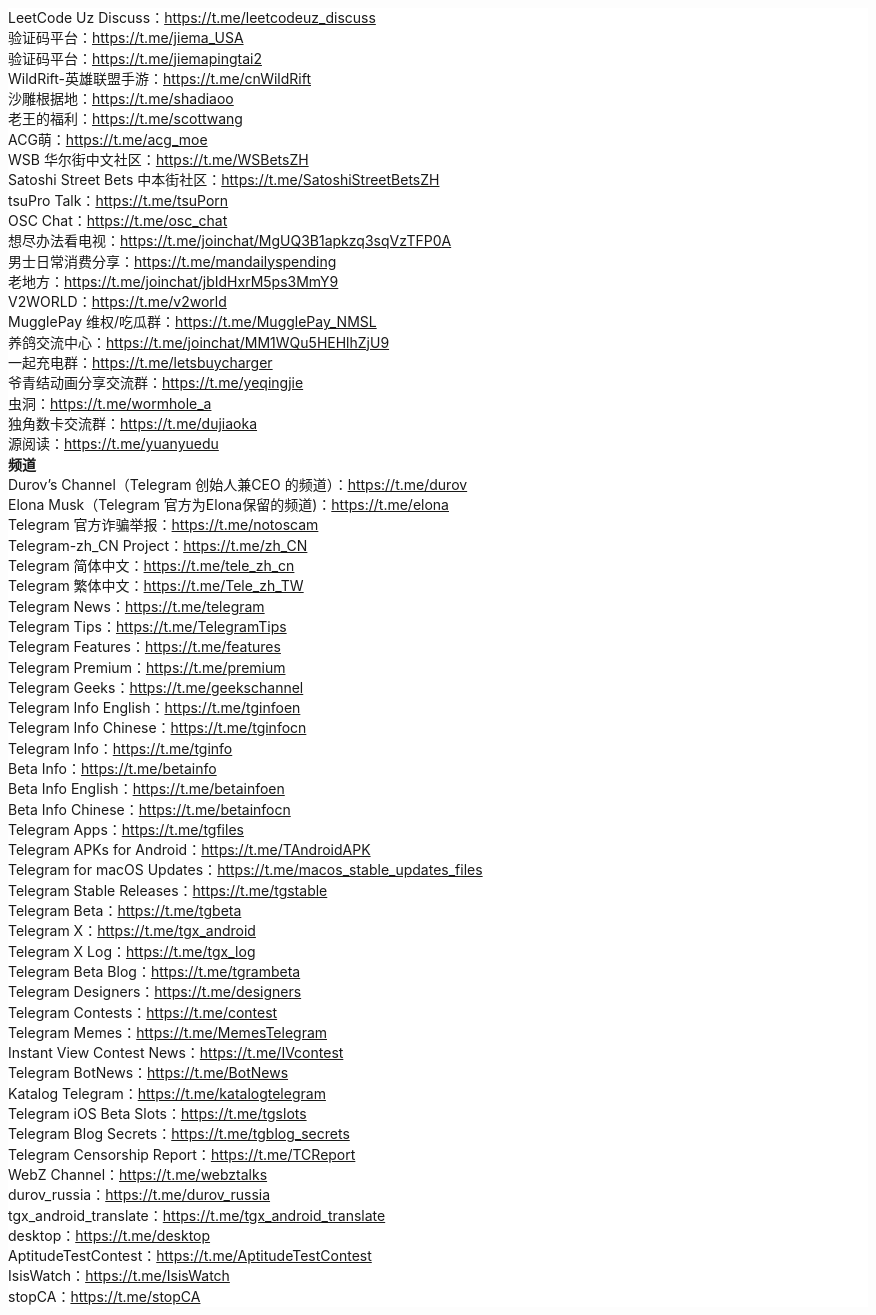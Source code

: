 LeetCode Uz Discuss：https://t.me/leetcodeuz_discuss  
验证码平台：https://t.me/jiema_USA  
验证码平台：https://t.me/jiemapingtai2  
WildRift-英雄联盟手游：https://t.me/cnWildRift  
沙雕根据地：https://t.me/shadiaoo  
老王的福利：https://t.me/scottwang  
ACG萌：https://t.me/acg_moe  
WSB 华尔街中文社区：https://t.me/WSBetsZH  
Satoshi Street Bets 中本街社区：https://t.me/SatoshiStreetBetsZH  
tsuPro Talk：https://t.me/tsuPorn  
OSC Chat：https://t.me/osc_chat  
想尽办法看电视：https://t.me/joinchat/MgUQ3B1apkzq3sqVzTFP0A  
男士日常消费分享：https://t.me/mandailyspending  
老地方：https://t.me/joinchat/jbIdHxrM5ps3MmY9  
V2WORLD：https://t.me/v2world  
MugglePay 维权/吃瓜群：https://t.me/MugglePay_NMSL  
养鸽交流中心：https://t.me/joinchat/MM1WQu5HEHlhZjU9  
一起充电群：https://t.me/letsbuycharger  
爷青结动画分享交流群：https://t.me/yeqingjie  
虫洞：https://t.me/wormhole_a  
独角数卡交流群：https://t.me/dujiaoka  
源阅读：https://t.me/yuanyuedu  
**频道**  
Durov’s Channel（Telegram 创始人兼CEO 的频道）：https://t.me/durov  
Elona Musk（Telegram 官方为Elona保留的频道)：https://t.me/elona  
Telegram 官方诈骗举报：https://t.me/notoscam  
Telegram-zh_CN Project：https://t.me/zh_CN  
Telegram 简体中文：https://t.me/tele_zh_cn  
Telegram 繁体中文：https://t.me/Tele_zh_TW  
Telegram News：https://t.me/telegram  
Telegram Tips：https://t.me/TelegramTips  
Telegram Features：https://t.me/features  
Telegram Premium：https://t.me/premium  
Telegram Geeks：https://t.me/geekschannel  
Telegram Info English：https://t.me/tginfoen  
Telegram Info Chinese：https://t.me/tginfocn  
Telegram Info：https://t.me/tginfo  
Beta Info：https://t.me/betainfo  
Beta Info English：https://t.me/betainfoen  
Beta Info Chinese：https://t.me/betainfocn  
Telegram Apps：https://t.me/tgfiles  
Telegram APKs for Android：https://t.me/TAndroidAPK  
Telegram for macOS Updates：https://t.me/macos_stable_updates_files  
Telegram Stable Releases：https://t.me/tgstable  
Telegram Beta：https://t.me/tgbeta  
Telegram X：https://t.me/tgx_android  
Telegram X Log：https://t.me/tgx_log  
Telegram Beta Blog：https://t.me/tgrambeta  
Telegram Designers：https://t.me/designers  
Telegram Contests：https://t.me/contest  
Telegram Memes：https://t.me/MemesTelegram  
Instant View Contest News：https://t.me/IVcontest  
Telegram BotNews：https://t.me/BotNews  
Katalog Telegram：https://t.me/katalogtelegram  
Telegram iOS Beta Slots：https://t.me/tgslots  
Telegram Blog Secrets：https://t.me/tgblog_secrets  
Telegram Censorship Report：https://t.me/TCReport  
WebZ Channel：https://t.me/webztalks  
durov_russia：https://t.me/durov_russia  
tgx_android_translate：https://t.me/tgx_android_translate  
desktop：https://t.me/desktop  
AptitudeTestContest：https://t.me/AptitudeTestContest  
IsisWatch：https://t.me/IsisWatch  
stopCA：https://t.me/stopCA  